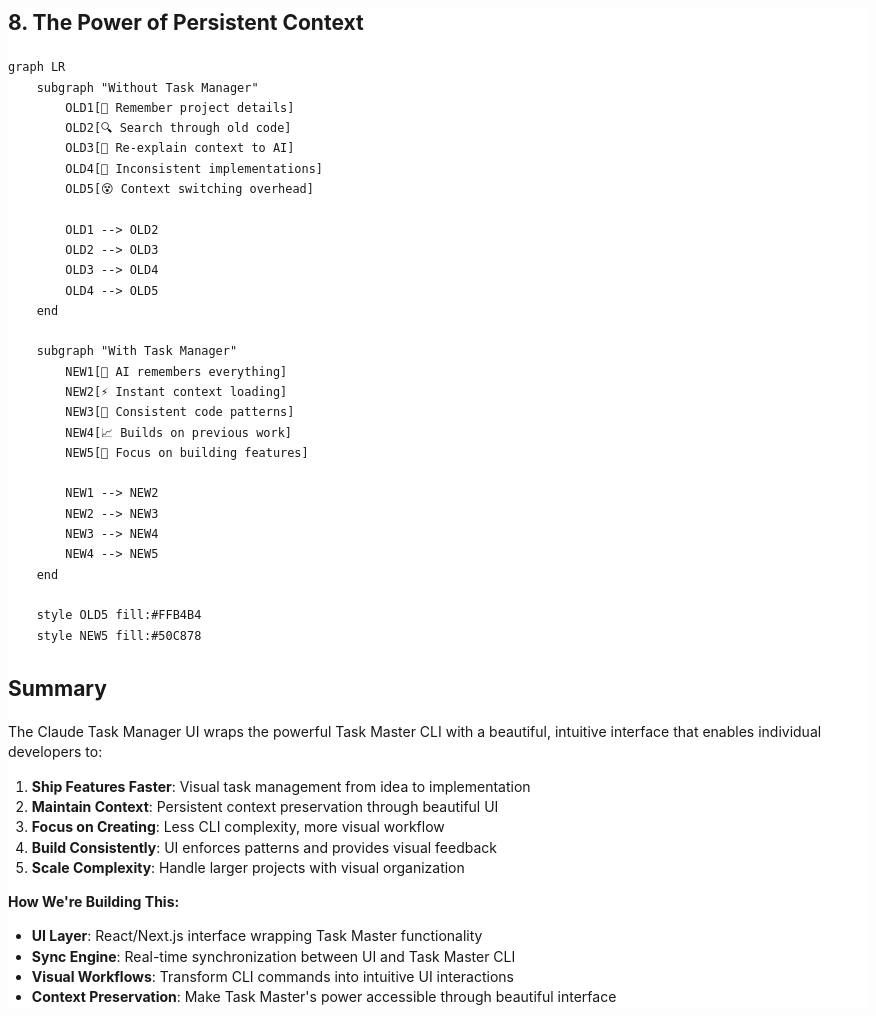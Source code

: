 ## 8. The Power of Persistent Context

```mermaid
graph LR
    subgraph "Without Task Manager"
        OLD1[💭 Remember project details]
        OLD2[🔍 Search through old code]
        OLD3[📝 Re-explain context to AI]
        OLD4[🔄 Inconsistent implementations]
        OLD5[😵 Context switching overhead]

        OLD1 --> OLD2
        OLD2 --> OLD3
        OLD3 --> OLD4
        OLD4 --> OLD5
    end

    subgraph "With Task Manager"
        NEW1[🧠 AI remembers everything]
        NEW2[⚡ Instant context loading]
        NEW3[🎯 Consistent code patterns]
        NEW4[📈 Builds on previous work]
        NEW5[🚀 Focus on building features]

        NEW1 --> NEW2
        NEW2 --> NEW3
        NEW3 --> NEW4
        NEW4 --> NEW5
    end

    style OLD5 fill:#FFB4B4
    style NEW5 fill:#50C878
```

## Summary

The Claude Task Manager UI wraps the powerful Task Master CLI with a beautiful, intuitive interface that enables individual developers to:

1. **Ship Features Faster**: Visual task management from idea to implementation
2. **Maintain Context**: Persistent context preservation through beautiful UI
3. **Focus on Creating**: Less CLI complexity, more visual workflow
4. **Build Consistently**: UI enforces patterns and provides visual feedback
5. **Scale Complexity**: Handle larger projects with visual organization

**How We're Building This:**

- **UI Layer**: React/Next.js interface wrapping Task Master functionality
- **Sync Engine**: Real-time synchronization between UI and Task Master CLI
- **Visual Workflows**: Transform CLI commands into intuitive UI interactions
- **Context Preservation**: Make Task Master's power accessible through beautiful interface
